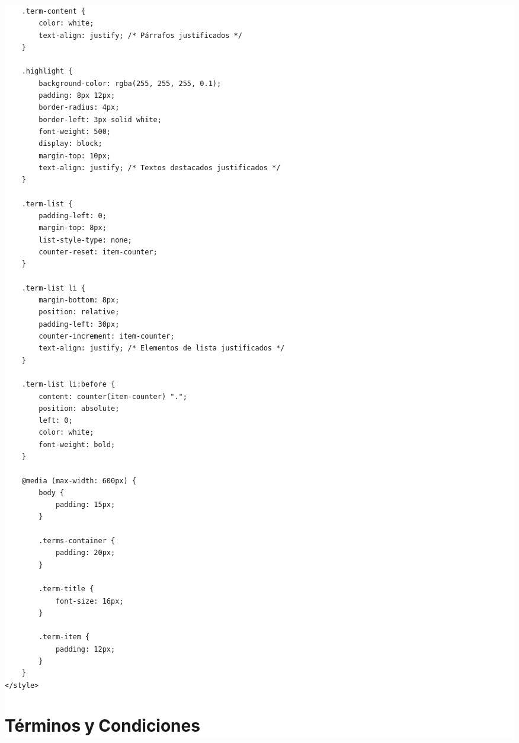         .term-content {
            color: white;
            text-align: justify; /* Párrafos justificados */
        }
        
        .highlight {
            background-color: rgba(255, 255, 255, 0.1);
            padding: 8px 12px;
            border-radius: 4px;
            border-left: 3px solid white;
            font-weight: 500;
            display: block;
            margin-top: 10px;
            text-align: justify; /* Textos destacados justificados */
        }
        
        .term-list {
            padding-left: 0;
            margin-top: 8px;
            list-style-type: none;
            counter-reset: item-counter;
        }
        
        .term-list li {
            margin-bottom: 8px;
            position: relative;
            padding-left: 30px;
            counter-increment: item-counter;
            text-align: justify; /* Elementos de lista justificados */
        }
        
        .term-list li:before {
            content: counter(item-counter) ".";
            position: absolute;
            left: 0;
            color: white;
            font-weight: bold;
        }
        
        @media (max-width: 600px) {
            body {
                padding: 15px;
            }
            
            .terms-container {
                padding: 20px;
            }
            
            .term-title {
                font-size: 16px;
            }
            
            .term-item {
                padding: 12px;
            }
        }
    </style>
</head>
<body>
    <h1>Términos y Condiciones</h1>
    